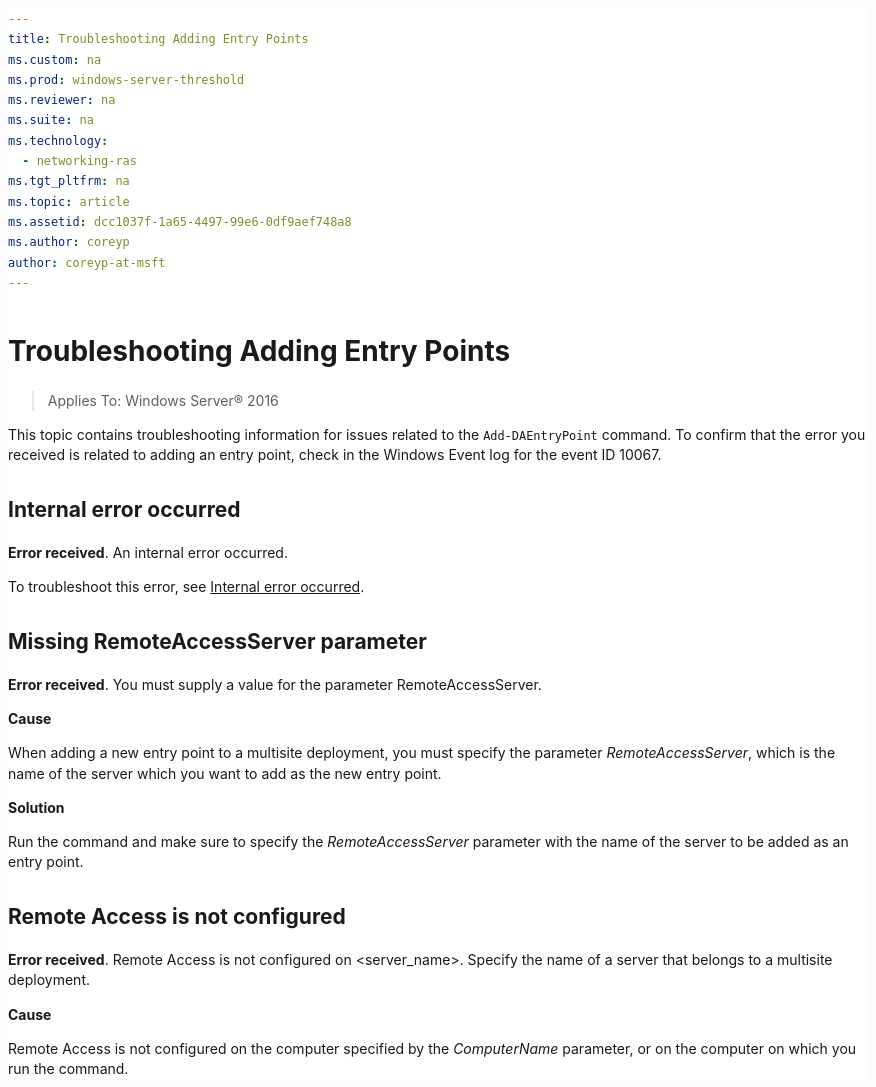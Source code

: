 ```yaml
---
title: Troubleshooting Adding Entry Points
ms.custom: na
ms.prod: windows-server-threshold
ms.reviewer: na
ms.suite: na
ms.technology: 
  - networking-ras
ms.tgt_pltfrm: na
ms.topic: article
ms.assetid: dcc1037f-1a65-4497-99e6-0df9aef748a8
ms.author: coreyp
author: coreyp-at-msft
---
```

# Troubleshooting Adding Entry Points

>Applies To: Windows Server&reg; 2016

This topic contains troubleshooting information for issues related to the `Add-DAEntryPoint` command. To confirm that the error you received is related to adding an entry point, check in the Windows Event log for the event ID 10067.  
  
## <a name="InternalServerError"></a>Internal error occurred  
**Error received**. An internal error occurred.  
  
To troubleshoot this error, see [Internal error occurred](assetId:///7d36fe78-341d-47be-9988-18d65c6c602b#InternalServerError).  
  
## Missing RemoteAccessServer parameter  
**Error received**. You must supply a value for the parameter RemoteAccessServer.  
  
**Cause**  
  
When adding a new entry point to a multisite deployment, you must specify the parameter *RemoteAccessServer*, which is the name of the server which you want to add as the new entry point.  
  
**Solution**  
  
Run the command and make sure to specify the *RemoteAccessServer* parameter with the name of the server to be added as an entry point.  
  
## Remote Access is not configured  
**Error received**. Remote Access is not configured on <server_name>. Specify the name of a server that belongs to a multisite deployment.  
  
**Cause**  
  
Remote Access is not configured on the computer specified by the *ComputerName* parameter, or on the computer on which you run the command.  
  